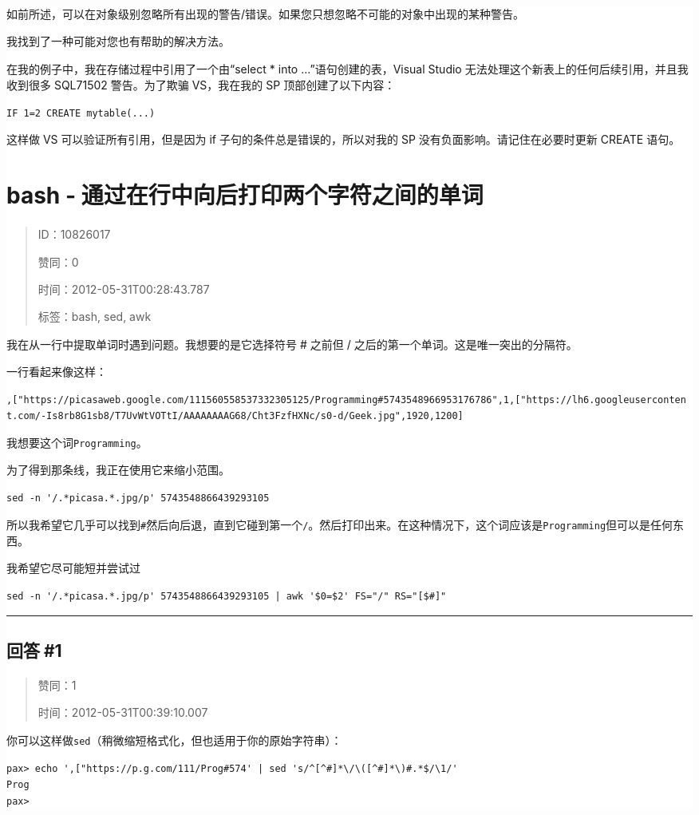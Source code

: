 如前所述，可以在对象级别忽略所有出现的警告/错误。如果您只想忽略不可能的对象中出现的某种警告。

我找到了一种可能对您也有帮助的解决方法。

在我的例子中，我在存储过程中引用了一个由“select * into ...”语句创建的表，Visual Studio 无法处理这个新表上的任何后续引用，并且我收到很多 SQL71502 警告。为了欺骗 VS，我在我的 SP 顶部创建了以下内容：

```
IF 1=2 CREATE mytable(...) 
```

这样做 VS 可以验证所有引用，但是因为 if 子句的条件总是错误的，所以对我的 SP 没有负面影响。请记住在必要时更新 CREATE 语句。

# bash - 通过在行中向后打印两个字符之间的单词

> ID：10826017
> 
> 赞同：0
> 
> 时间：2012-05-31T00:28:43.787
> 
> 标签：bash, sed, awk

我在从一行中提取单词时遇到问题。我想要的是它选择符号 # 之前但 / 之后的第一个单词。这是唯一突出的分隔符​​。

一行看起来像这样：

`,["https://picasaweb.google.com/111560558537332305125/Programming#5743548966953176786",1,["https://lh6.googleusercontent.com/-Is8rb8G1sb8/T7UvWtVOTtI/AAAAAAAAG68/Cht3FzfHXNc/s0-d/Geek.jpg",1920,1200]`

我想要这个词`Programming`。

为了得到那条线，我正在使用它来缩小范围。

```
sed -n '/.*picasa.*.jpg/p' 5743548866439293105 
```

所以我希望它几乎可以找到`#`然后向后退，直到它碰到第一个`/`。然后打印出来。在这种情况下，这个词应该是`Programming`但可以是任何东西。

我希望它尽可能短并尝试过

```
sed -n '/.*picasa.*.jpg/p' 5743548866439293105 | awk '$0=$2' FS="/" RS="[$#]" 
```

* * *

## 回答 #1

> 赞同：1
> 
> 时间：2012-05-31T00:39:10.007

你可以这样做`sed`（稍微缩短格式化，但也适用于你的原始字符串）：

```
pax> echo ',["https://p.g.com/111/Prog#574' | sed 's/^[^#]*\/\([^#]*\)#.*$/\1/'
Prog
pax> 
```
